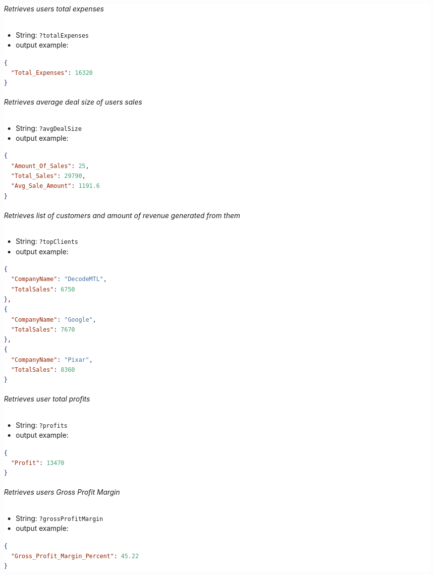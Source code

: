 ###### Retrieves users total expenses
* String: `?totalExpenses`
* output example: 
```json
{
  "Total_Expenses": 16320
}
```

###### Retrieves average deal size of users sales
* String: `?avgDealSize`
* output example: 
```json
{
  "Amount_Of_Sales": 25,
  "Total_Sales": 29790,
  "Avg_Sale_Amount": 1191.6
}
```

###### Retrieves list of customers and amount of revenue generated from them
* String: `?topClients`
* output example: 
```json
{
  "CompanyName": "DecodeMTL",
  "TotalSales": 6750
},
{
  "CompanyName": "Google",
  "TotalSales": 7670
},
{
  "CompanyName": "Pixar",
  "TotalSales": 8360
}
```

###### Retrieves user total profits
* String: `?profits`
* output example: 
```json
{
  "Profit": 13470
}
```

###### Retrieves users Gross Profit Margin
* String: `?grossProfitMargin`
* output example: 
```json
{
  "Gross_Profit_Margin_Percent": 45.22
}
```
